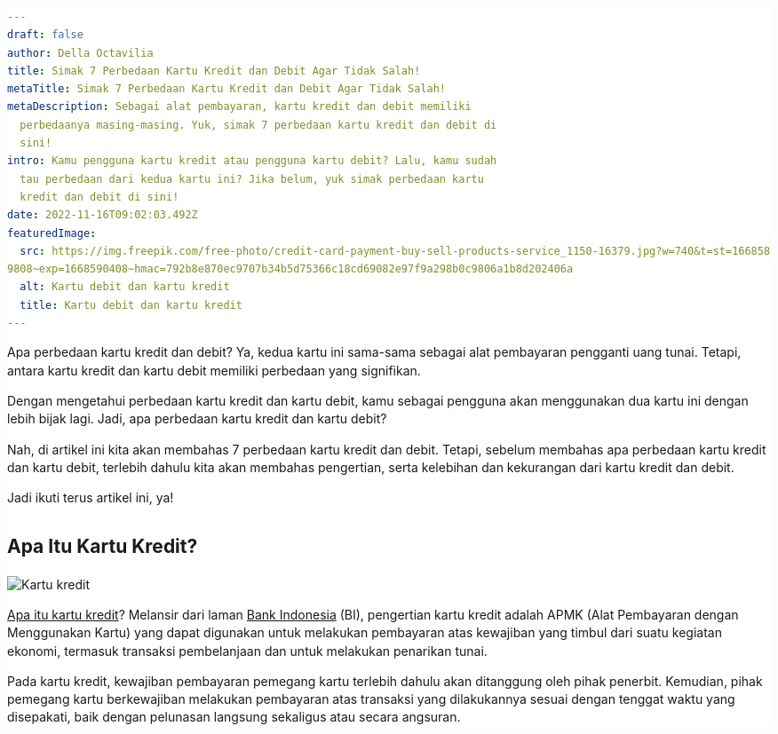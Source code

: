 ```yaml
---
draft: false
author: Della Octavilia
title: Simak 7 Perbedaan Kartu Kredit dan Debit Agar Tidak Salah!
metaTitle: Simak 7 Perbedaan Kartu Kredit dan Debit Agar Tidak Salah!
metaDescription: Sebagai alat pembayaran, kartu kredit dan debit memiliki
  perbedaanya masing-masing. Yuk, simak 7 perbedaan kartu kredit dan debit di
  sini!
intro: Kamu pengguna kartu kredit atau pengguna kartu debit? Lalu, kamu sudah
  tau perbedaan dari kedua kartu ini? Jika belum, yuk simak perbedaan kartu
  kredit dan debit di sini!
date: 2022-11-16T09:02:03.492Z
featuredImage:
  src: https://img.freepik.com/free-photo/credit-card-payment-buy-sell-products-service_1150-16379.jpg?w=740&t=st=1668589808~exp=1668590408~hmac=792b8e870ec9707b34b5d75366c18cd69082e97f9a298b0c9806a1b8d202406a
  alt: Kartu debit dan kartu kredit
  title: Kartu debit dan kartu kredit
---
```



Apa perbedaan kartu kredit dan debit? Ya, kedua kartu ini sama-sama sebagai alat pembayaran pengganti uang tunai. Tetapi, antara kartu kredit dan kartu debit memiliki perbedaan yang signifikan.



Dengan mengetahui perbedaan kartu kredit dan kartu debit, kamu sebagai pengguna akan menggunakan dua kartu ini dengan lebih bijak lagi. Jadi, apa perbedaan kartu kredit dan kartu debit? 



Nah, di artikel ini kita akan membahas 7 perbedaan kartu kredit dan debit. Tetapi, sebelum membahas apa perbedaan kartu kredit dan kartu debit, terlebih dahulu kita akan membahas pengertian, serta kelebihan dan kekurangan dari kartu kredit dan debit.



Jadi ikuti terus artikel ini, ya!

## Apa Itu Kartu Kredit?

![Kartu kredit](https://img.freepik.com/free-vector/illustration-credit-card-icon-isolated-white_1284-47653.jpg?w=740&t=st=1668589847~exp=1668590447~hmac=b686bc30e81d20cfbefacdad7f0caa701146f8cf6778df9342fac97b8c81f232 "Kartu kredit")

[Apa itu kartu kredit](https://landx.id/blog/apa-itu-kartu-kredit-keuntungan-dan-kerugian-saat-menggunakannya/)? Melansir dari laman [Bank Indonesia](https://www.bi.go.id/id/edukasi/Pages/Apa-itu-Kartu-Kredit.aspx) (BI), pengertian kartu kredit adalah APMK (Alat Pembayaran dengan Menggunakan Kartu) yang dapat digunakan untuk melakukan pembayaran atas kewajiban yang timbul dari suatu kegiatan ekonomi, termasuk transaksi pembelanjaan dan untuk melakukan penarikan tunai.



Pada kartu kredit, kewajiban pembayaran pemegang kartu terlebih dahulu akan ditanggung oleh pihak penerbit. Kemudian, pihak pemegang kartu berkewajiban melakukan pembayaran atas transaksi yang dilakukannya sesuai dengan tenggat waktu yang disepakati, baik dengan pelunasan langsung sekaligus atau secara angsuran.
